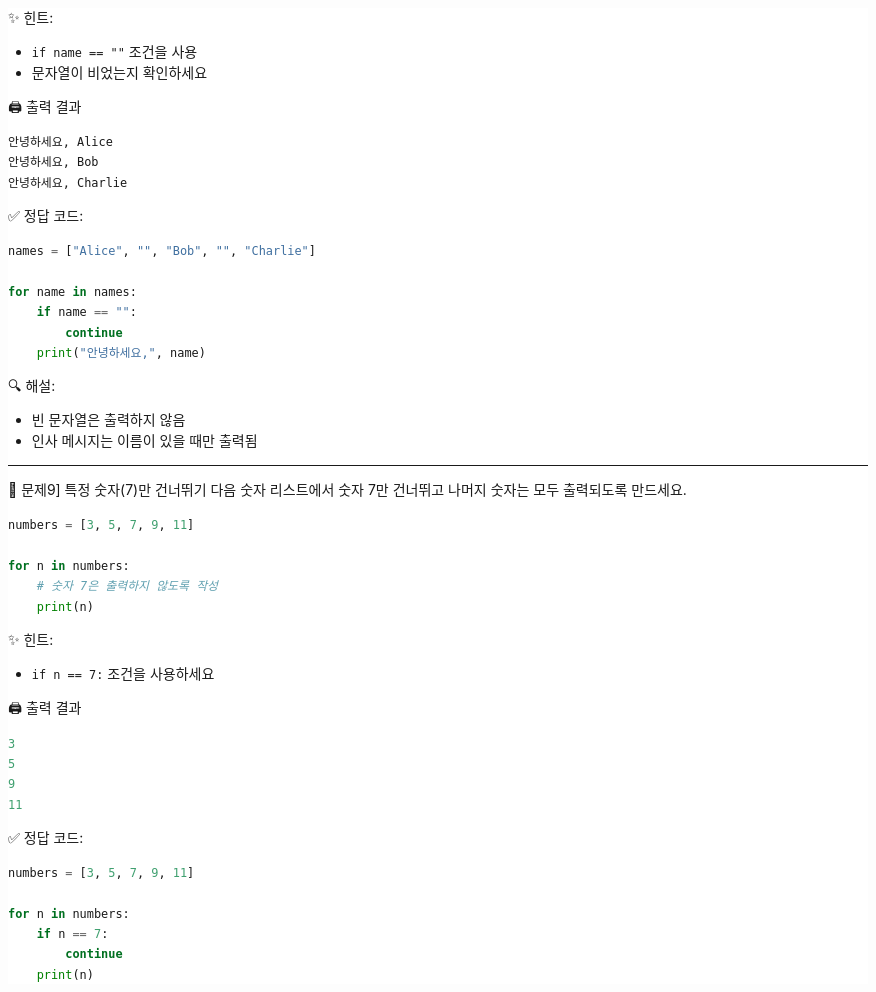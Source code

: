 ✨ 힌트:
- `if name == ""` 조건을 사용
- 문자열이 비었는지 확인하세요

🖨️ 출력 결과
```python
안녕하세요, Alice  
안녕하세요, Bob  
안녕하세요, Charlie
```

✅ 정답 코드:
```python
names = ["Alice", "", "Bob", "", "Charlie"]

for name in names:
    if name == "":
        continue
    print("안녕하세요,", name)
```

🔍 해설:
- 빈 문자열은 출력하지 않음
- 인사 메시지는 이름이 있을 때만 출력됨
---
📝 문제9] 특정 숫자(7)만 건너뛰기
다음 숫자 리스트에서 숫자 7만 건너뛰고  나머지 숫자는 모두 출력되도록 만드세요.
```python
numbers = [3, 5, 7, 9, 11]

for n in numbers:
    # 숫자 7은 출력하지 않도록 작성
    print(n)
```

✨ 힌트:
- `if n == 7:` 조건을 사용하세요

🖨️ 출력 결과
```python
3  
5  
9  
11
```

✅ 정답 코드:
```python
numbers = [3, 5, 7, 9, 11]

for n in numbers:
    if n == 7:
        continue
    print(n)
```
